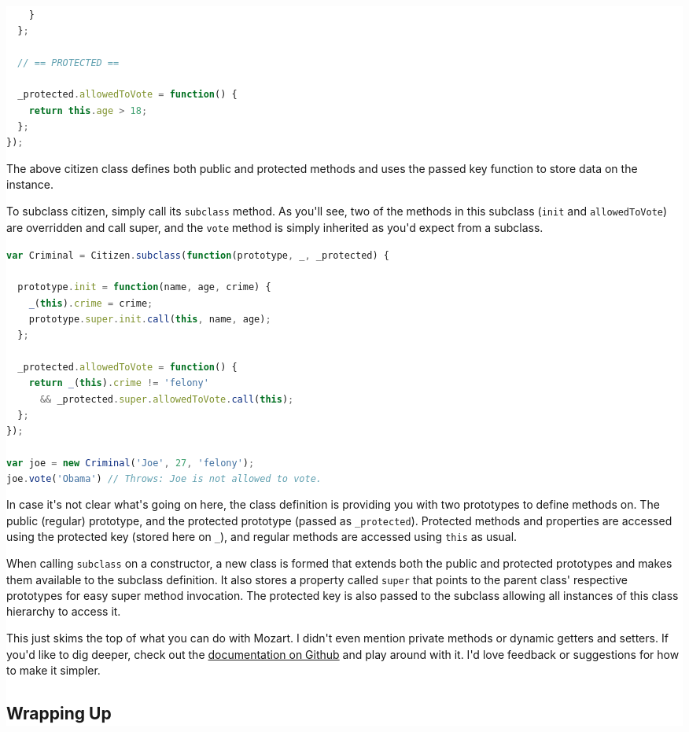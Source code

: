 ```javascript
    }
  };

  // == PROTECTED ==

  _protected.allowedToVote = function() {
    return this.age > 18;
  };
});
```

The above citizen class defines both public and protected methods and uses the passed key function to store data on the instance.

To subclass citizen, simply call its `subclass` method. As you'll see, two of the methods in this subclass (`init` and `allowedToVote`) are overridden and call super, and the `vote` method is simply inherited as you'd expect from a subclass.

```javascript
var Criminal = Citizen.subclass(function(prototype, _, _protected) {

  prototype.init = function(name, age, crime) {
    _(this).crime = crime;
    prototype.super.init.call(this, name, age);
  };

  _protected.allowedToVote = function() {
    return _(this).crime != 'felony'
      && _protected.super.allowedToVote.call(this);
  };
});

var joe = new Criminal('Joe', 27, 'felony');
joe.vote('Obama') // Throws: Joe is not allowed to vote.
```

In case it's not clear what's going on here, the class definition is providing you with two prototypes to define methods on. The public (regular) prototype, and the protected prototype (passed as `_protected`). Protected methods and properties are accessed using the protected key (stored here on `_`), and regular methods are accessed using `this` as usual.

When calling `subclass` on a constructor, a new class is formed that extends both the public and protected prototypes and makes them available to the subclass definition. It also stores a property called `super` that points to the parent class' respective prototypes for easy super method invocation. The protected key is also passed to the subclass allowing all instances of this class hierarchy to access it.

This just skims the top of what you can do with Mozart. I didn't even mention private methods or dynamic getters and setters. If you'd like to dig deeper, check out the [documentation on Github](https://github.com/philipwalton/mozart) and play around with it. I'd love feedback or suggestions for how to make it simpler.

## Wrapping Up
